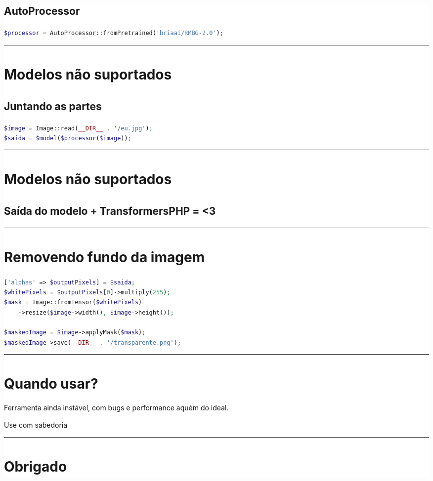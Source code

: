 ## AutoProcessor

```php
$processor = AutoProcessor::fromPretrained('briaai/RMBG-2.0');
```

---

# Modelos não suportados

## Juntando as partes

```php
$image = Image::read(__DIR__ . '/eu.jpg');
$saida = $model($processor($image));
```

---

# Modelos não suportados

## Saída do modelo + TransformersPHP = <3

---

# Removendo fundo da imagem

```php
['alphas' => $outputPixels] = $saida;
$whitePixels = $outputPixels[0]->multiply(255);
$mask = Image::fromTensor($whitePixels)
	->resize($image->width(), $image->height());

$maskedImage = $image->applyMask($mask);
$maskedImage->save(__DIR__ . '/transparente.png');
```

---

# Quando usar?

Ferramenta ainda instável, com bugs e performance aquém do ideal.

Use com sabedoria

---

# Obrigado
